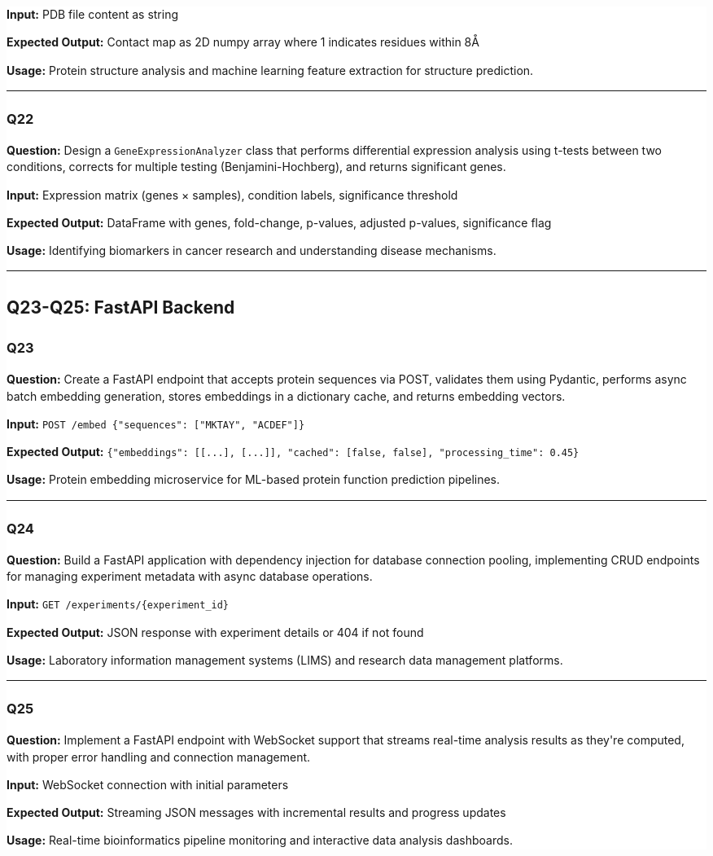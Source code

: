 **Input:** PDB file content as string

**Expected Output:** Contact map as 2D numpy array where 1 indicates residues within 8Å

**Usage:** Protein structure analysis and machine learning feature extraction for structure prediction.

***

### Q22

**Question:** Design a `GeneExpressionAnalyzer` class that performs differential expression analysis using t-tests between two conditions, corrects for multiple testing (Benjamini-Hochberg), and returns significant genes.

**Input:** Expression matrix (genes × samples), condition labels, significance threshold

**Expected Output:** DataFrame with genes, fold-change, p-values, adjusted p-values, significance flag

**Usage:** Identifying biomarkers in cancer research and understanding disease mechanisms.

***

## Q23-Q25: FastAPI Backend

### Q23

**Question:** Create a FastAPI endpoint that accepts protein sequences via POST, validates them using Pydantic, performs async batch embedding generation, stores embeddings in a dictionary cache, and returns embedding vectors.

**Input:** `POST /embed {"sequences": ["MKTAY", "ACDEF"]}`

**Expected Output:** `{"embeddings": [[...], [...]], "cached": [false, false], "processing_time": 0.45}`

**Usage:** Protein embedding microservice for ML-based protein function prediction pipelines.

***

### Q24

**Question:** Build a FastAPI application with dependency injection for database connection pooling, implementing CRUD endpoints for managing experiment metadata with async database operations.

**Input:** `GET /experiments/{experiment_id}`

**Expected Output:** JSON response with experiment details or 404 if not found

**Usage:** Laboratory information management systems (LIMS) and research data management platforms.

***

### Q25

**Question:** Implement a FastAPI endpoint with WebSocket support that streams real-time analysis results as they're computed, with proper error handling and connection management.

**Input:** WebSocket connection with initial parameters

**Expected Output:** Streaming JSON messages with incremental results and progress updates

**Usage:** Real-time bioinformatics pipeline monitoring and interactive data analysis dashboards.

